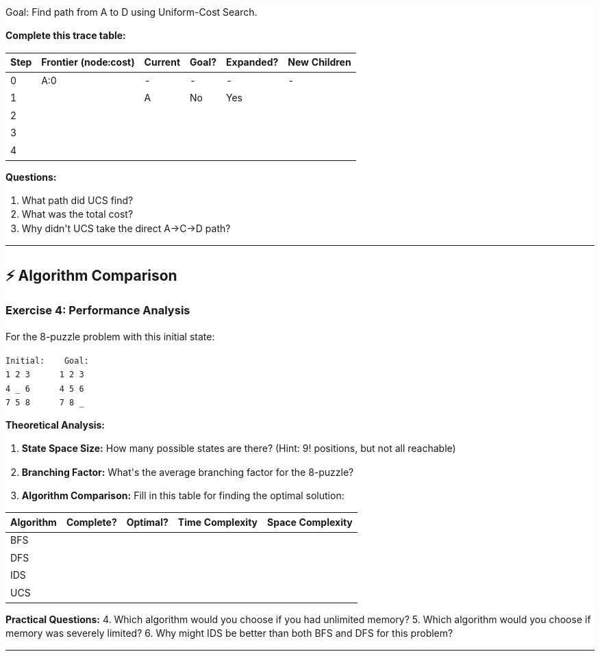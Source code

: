 Goal: Find path from A to D using Uniform-Cost Search.

**Complete this trace table:**

| Step | Frontier (node:cost) | Current | Goal? | Expanded? | New Children |
|------|---------------------|---------|-------|-----------|-------------|
| 0 | A:0 | - | - | - | - |
| 1 | | A | No | Yes | |
| 2 | | | | | |
| 3 | | | | | |
| 4 | | | | | |

**Questions:**
1. What path did UCS find?
2. What was the total cost?
3. Why didn't UCS take the direct A→C→D path?

---

## ⚡ Algorithm Comparison

### Exercise 4: Performance Analysis

For the 8-puzzle problem with this initial state:
```
Initial:    Goal:
1 2 3      1 2 3
4 _ 6      4 5 6  
7 5 8      7 8 _
```

**Theoretical Analysis:**
1. **State Space Size:** How many possible states are there? (Hint: 9! positions, but not all reachable)

2. **Branching Factor:** What's the average branching factor for the 8-puzzle?

3. **Algorithm Comparison:** Fill in this table for finding the optimal solution:

| Algorithm | Complete? | Optimal? | Time Complexity | Space Complexity | 
|-----------|-----------|----------|-----------------|------------------|
| BFS | | | | |
| DFS | | | | |
| IDS | | | | |
| UCS | | | | |

**Practical Questions:**
4. Which algorithm would you choose if you had unlimited memory?
5. Which algorithm would you choose if memory was severely limited?
6. Why might IDS be better than both BFS and DFS for this problem?

---
